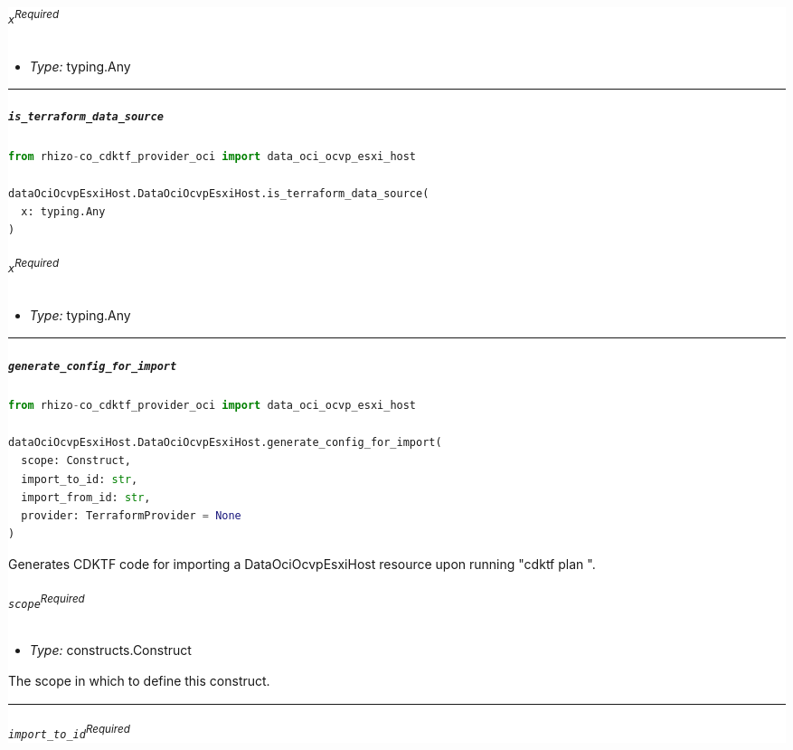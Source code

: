 ###### `x`<sup>Required</sup> <a name="x" id="rhizo-co-terraform-provider-oci.dataOciOcvpEsxiHost.DataOciOcvpEsxiHost.isTerraformElement.parameter.x"></a>

- *Type:* typing.Any

---

##### `is_terraform_data_source` <a name="is_terraform_data_source" id="rhizo-co-terraform-provider-oci.dataOciOcvpEsxiHost.DataOciOcvpEsxiHost.isTerraformDataSource"></a>

```python
from rhizo-co_cdktf_provider_oci import data_oci_ocvp_esxi_host

dataOciOcvpEsxiHost.DataOciOcvpEsxiHost.is_terraform_data_source(
  x: typing.Any
)
```

###### `x`<sup>Required</sup> <a name="x" id="rhizo-co-terraform-provider-oci.dataOciOcvpEsxiHost.DataOciOcvpEsxiHost.isTerraformDataSource.parameter.x"></a>

- *Type:* typing.Any

---

##### `generate_config_for_import` <a name="generate_config_for_import" id="rhizo-co-terraform-provider-oci.dataOciOcvpEsxiHost.DataOciOcvpEsxiHost.generateConfigForImport"></a>

```python
from rhizo-co_cdktf_provider_oci import data_oci_ocvp_esxi_host

dataOciOcvpEsxiHost.DataOciOcvpEsxiHost.generate_config_for_import(
  scope: Construct,
  import_to_id: str,
  import_from_id: str,
  provider: TerraformProvider = None
)
```

Generates CDKTF code for importing a DataOciOcvpEsxiHost resource upon running "cdktf plan <stack-name>".

###### `scope`<sup>Required</sup> <a name="scope" id="rhizo-co-terraform-provider-oci.dataOciOcvpEsxiHost.DataOciOcvpEsxiHost.generateConfigForImport.parameter.scope"></a>

- *Type:* constructs.Construct

The scope in which to define this construct.

---

###### `import_to_id`<sup>Required</sup> <a name="import_to_id" id="rhizo-co-terraform-provider-oci.dataOciOcvpEsxiHost.DataOciOcvpEsxiHost.generateConfigForImport.parameter.importToId"></a>
